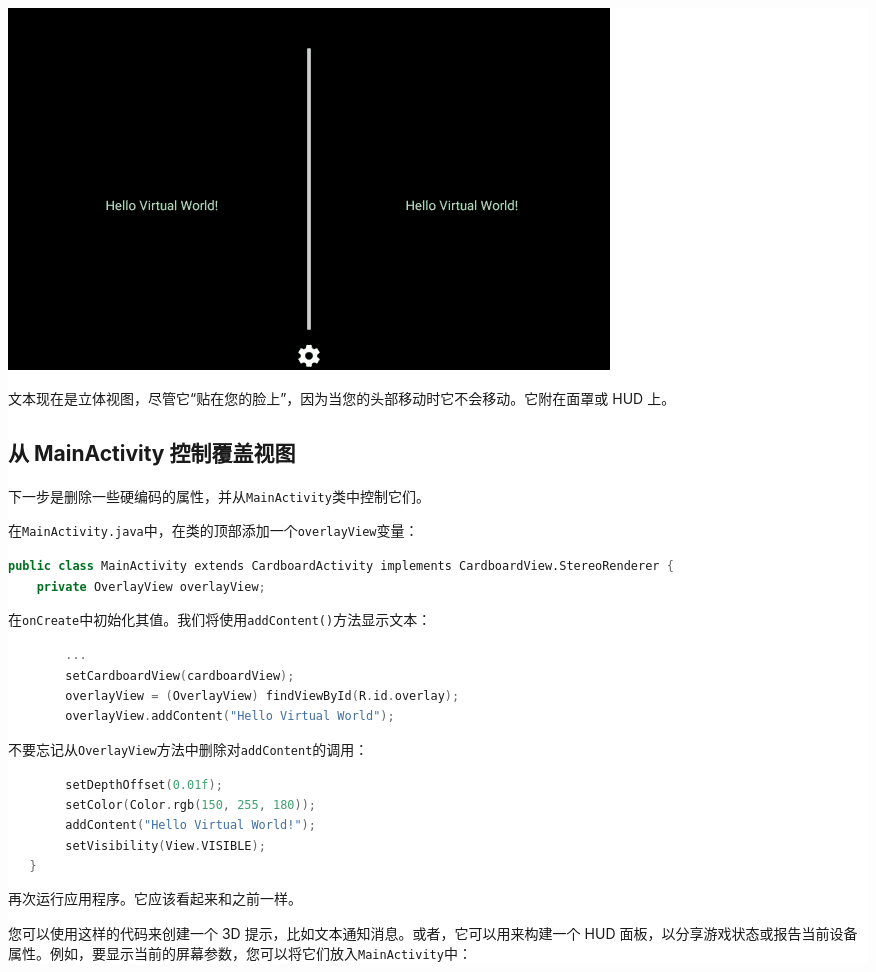 ![为每只眼睛创建立体视图](img/B05144_04_03.jpg)

文本现在是立体视图，尽管它“贴在您的脸上”，因为当您的头部移动时它不会移动。它附在面罩或 HUD 上。

## 从 MainActivity 控制覆盖视图

下一步是删除一些硬编码的属性，并从`MainActivity`类中控制它们。

在`MainActivity.java`中，在类的顶部添加一个`overlayView`变量：

```kt
public class MainActivity extends CardboardActivity implements CardboardView.StereoRenderer {
    private OverlayView overlayView;
```

在`onCreate`中初始化其值。我们将使用`addContent()`方法显示文本：

```kt
        ...
        setCardboardView(cardboardView);
        overlayView = (OverlayView) findViewById(R.id.overlay);
        overlayView.addContent("Hello Virtual World");
```

不要忘记从`OverlayView`方法中删除对`addContent`的调用：

```kt
        setDepthOffset(0.01f);
        setColor(Color.rgb(150, 255, 180));
        addContent("Hello Virtual World!");
        setVisibility(View.VISIBLE); 
   }
```

再次运行应用程序。它应该看起来和之前一样。

您可以使用这样的代码来创建一个 3D 提示，比如文本通知消息。或者，它可以用来构建一个 HUD 面板，以分享游戏状态或报告当前设备属性。例如，要显示当前的屏幕参数，您可以将它们放入`MainActivity`中：
